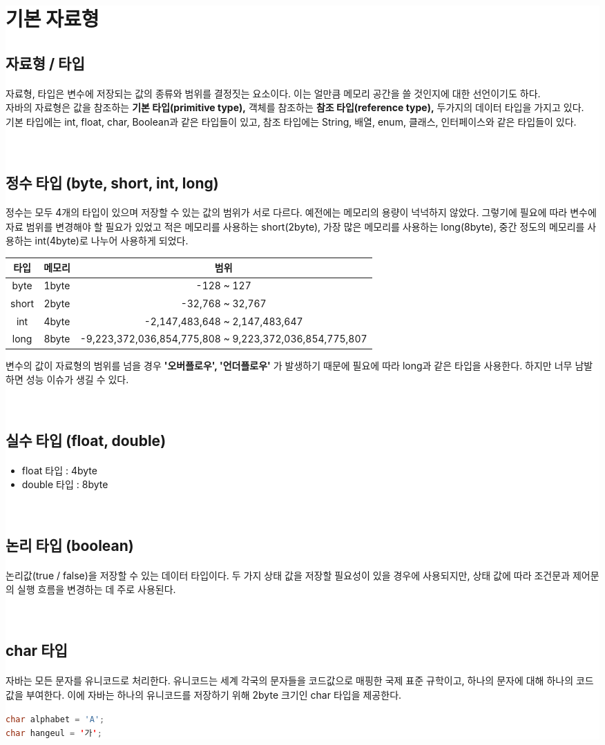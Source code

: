 # 기본 자료형

## 자료형 / 타입

자료형, 타입은 변수에 저장되는 값의 종류와 범위를 결정짓는 요소이다. 이는 얼만큼 메모리 공간을 쓸 것인지에 대한 선언이기도 하다.  
자바의 자료형은 값을 참조하는 **기본 타입(primitive type),** 객체를 참조하는 **참조 타입(reference type),** 두가지의 데이터 타입을 가지고 있다.  
기본 타입에는 int, float, char, Boolean과 같은 타입들이 있고, 참조 타입에는 String, 배열, enum, 클래스, 인터페이스와 같은 타입들이 있다.

</br>

## 정수 타입 (byte, short, int, long)

정수는 모두 4개의 타입이 있으며 저장할 수 있는 값의 범위가 서로 다르다. 예전에는 메모리의 용량이 넉넉하지 않았다. 그렇기에 필요에 따라 변수에 자료 범위를 변경해야 할 필요가 있었고 적은 메모리를 사용하는 short(2byte), 가장 많은 메모리를 사용하는 long(8byte), 중간 정도의 메모리를 사용하는 int(4byte)로 나누어 사용하게 되었다.

| 타입  | 메모리 |                          범위                          |
| :---: | :----: | :----------------------------------------------------: |
| byte  | 1byte  |                       -128 ~ 127                       |
| short | 2byte  |                    -32,768 ~ 32,767                    |
|  int  | 4byte  |             -2,147,483,648 ~ 2,147,483,647             |
| long  | 8byte  | -9,223,372,036,854,775,808 ~ 9,223,372,036,854,775,807 |

변수의 값이 자료형의 범위를 넘을 경우 **'오버플로우', '언더플로우'** 가 발생하기 때문에 필요에 따라 long과 같은 타입을 사용한다. 하지만 너무 남발하면 성능 이슈가 생길 수 있다.

</br>

## 실수 타입 (float, double)

- float 타입 : 4byte
- double 타입 : 8byte

</br>

## 논리 타입 (boolean)

논리값(true / false)을 저장할 수 있는 데이터 타입이다. 두 가지 상태 값을 저장할 필요성이 있을 경우에 사용되지만, 상태 값에 따라 조건문과 제어문의 실행 흐름을 변경하는 데 주로 사용된다.

</br>

## char 타입

자바는 모든 문자를 유니코드로 처리한다. 유니코드는 세계 각국의 문자들을 코드값으로 매핑한 국제 표준 규학이고, 하나의 문자에 대해 하나의 코드값을 부여한다. 이에 자바는 하나의 유니코드를 저장하기 위해 2byte 크기인 char 타입을 제공한다.

```java
char alphabet = 'A';
char hangeul = '가';
```
